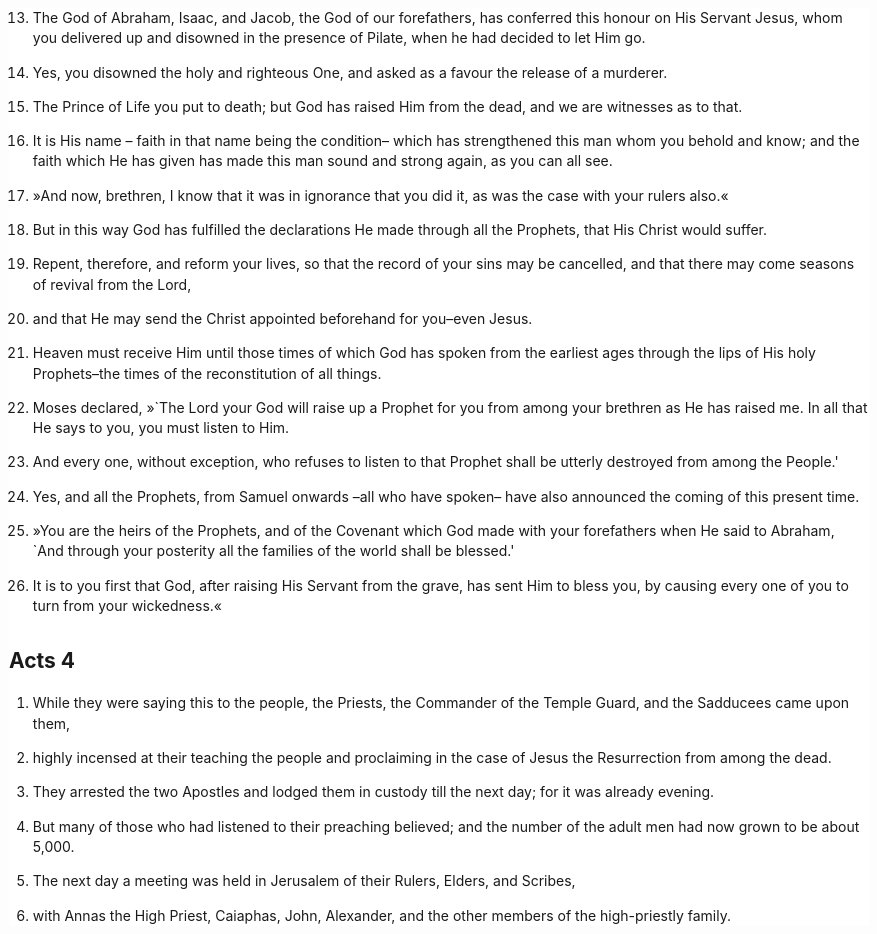 13. The God of Abraham, Isaac, and Jacob, the God of our forefathers, has conferred this honour on His Servant Jesus, whom you delivered up and disowned in the presence of Pilate, when he had decided to let Him go.

14. Yes, you disowned the holy and righteous One, and asked as a favour the release of a murderer.

15. The Prince of Life you put to death; but God has raised Him from the dead, and we are witnesses as to that.

16. It is His name – faith in that name being the condition– which has strengthened this man whom you behold and know; and the faith which He has given has made this man sound and strong again, as you can all see.

17. »And now, brethren, I know that it was in ignorance that you did it, as was the case with your rulers also.«

18. But in this way God has fulfilled the declarations He made through all the Prophets, that His Christ would suffer.

19. Repent, therefore, and reform your lives, so that the record of your sins may be cancelled, and that there may come seasons of revival from the Lord,

20. and that He may send the Christ appointed beforehand for you–even Jesus.

21. Heaven must receive Him until those times of which God has spoken from the earliest ages through the lips of His holy Prophets–the times of the reconstitution of all things.

22. Moses declared, »`The Lord your God will raise up a Prophet for you from among your brethren as He has raised me. In all that He says to you, you must listen to Him.

23. And every one, without exception, who refuses to listen to that Prophet shall be utterly destroyed from among the People.'

24. Yes, and all the Prophets, from Samuel onwards –all who have spoken– have also announced the coming of this present time.

25. »You are the heirs of the Prophets, and of the Covenant which God made with your forefathers when He said to Abraham, `And through your posterity all the families of the world shall be blessed.'

26. It is to you first that God, after raising His Servant from the grave, has sent Him to bless you, by causing every one of you to turn from your wickedness.«

## Acts 4

1. While they were saying this to the people, the Priests, the Commander of the Temple Guard, and the Sadducees came upon them,

2. highly incensed at their teaching the people and proclaiming in the case of Jesus the Resurrection from among the dead.

3. They arrested the two Apostles and lodged them in custody till the next day; for it was already evening.

4. But many of those who had listened to their preaching believed; and the number of the adult men had now grown to be about 5,000.

5. The next day a meeting was held in Jerusalem of their Rulers, Elders, and Scribes,

6. with Annas the High Priest, Caiaphas, John, Alexander, and the other members of the high-priestly family.
